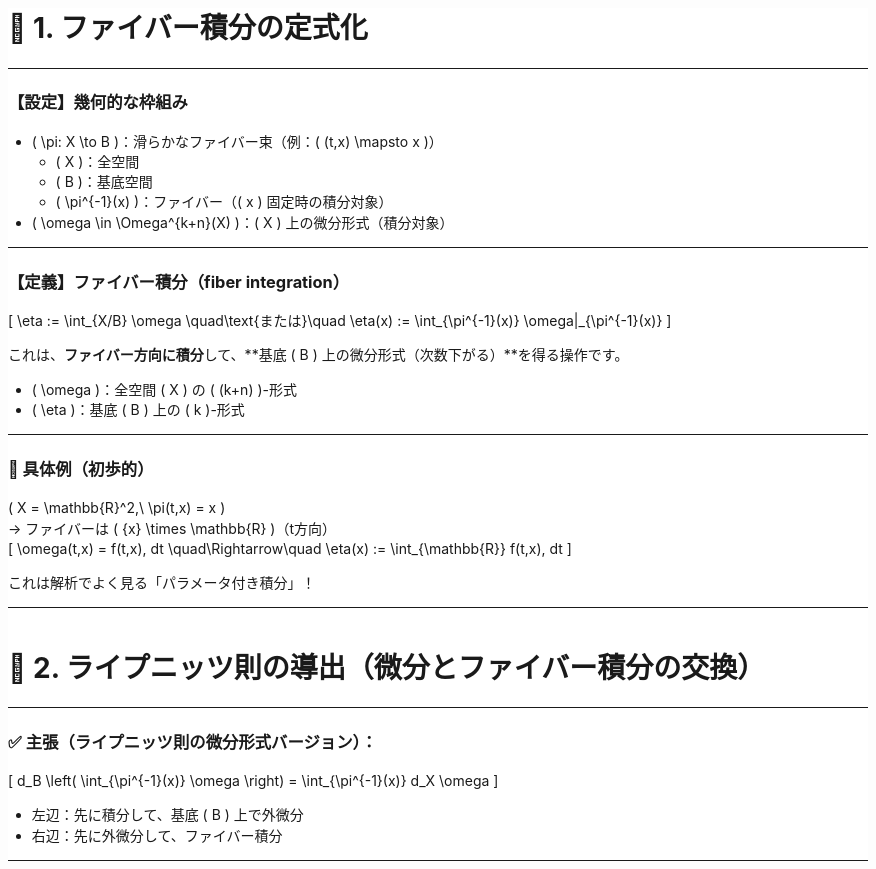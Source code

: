 
# 🔷 1. ファイバー積分の定式化

---

### 【設定】幾何的な枠組み

- \( \pi: X \to B \)：滑らかなファイバー束（例：\( (t,x) \mapsto x \)）
  - \( X \)：全空間
  - \( B \)：基底空間
  - \( \pi^{-1}(x) \)：ファイバー（\( x \) 固定時の積分対象）
- \( \omega \in \Omega^{k+n}(X) \)：\( X \) 上の微分形式（積分対象）

---

### 【定義】ファイバー積分（fiber integration）

\[
\eta := \int_{X/B} \omega \quad\text{または}\quad \eta(x) := \int_{\pi^{-1}(x)} \omega|_{\pi^{-1}(x)}
\]

これは、**ファイバー方向に積分**して、**基底 \( B \) 上の微分形式（次数下がる）**を得る操作です。

- \( \omega \)：全空間 \( X \) の \( (k+n) \)-形式
- \( \eta \)：基底 \( B \) 上の \( k \)-形式

---

### 🔸 具体例（初歩的）

\( X = \mathbb{R}^2,\ \pi(t,x) = x \)  
→ ファイバーは \( \{x\} \times \mathbb{R} \)（t方向）  
\[
\omega(t,x) = f(t,x)\, dt \quad\Rightarrow\quad \eta(x) := \int_{\mathbb{R}} f(t,x)\, dt
\]

これは解析でよく見る「パラメータ付き積分」！

---

# 🔶 2. ライプニッツ則の導出（微分とファイバー積分の交換）

---

### ✅ 主張（ライプニッツ則の微分形式バージョン）：

\[
d_B \left( \int_{\pi^{-1}(x)} \omega \right) = \int_{\pi^{-1}(x)} d_X \omega
\]

- 左辺：先に積分して、基底 \( B \) 上で外微分
- 右辺：先に外微分して、ファイバー積分

---